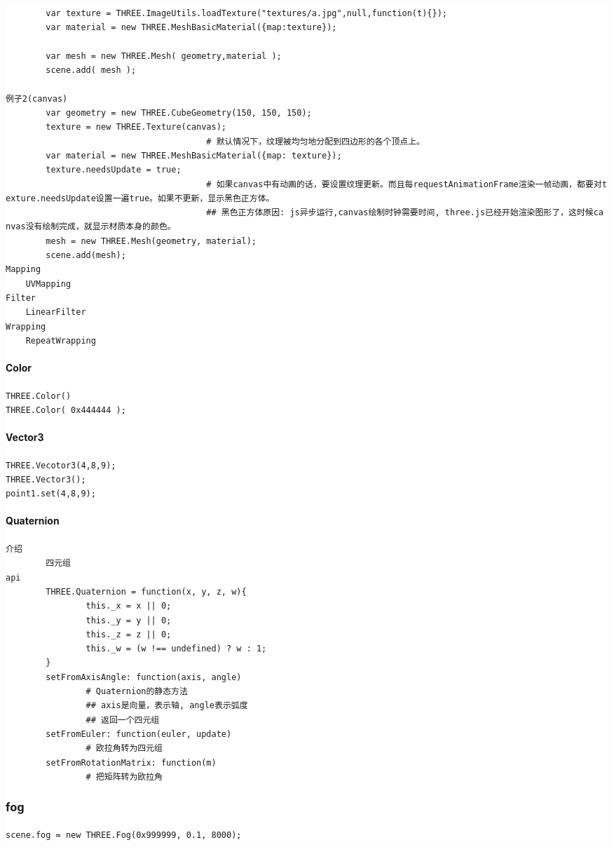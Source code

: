             var texture = THREE.ImageUtils.loadTexture("textures/a.jpg",null,function(t){});
            var material = new THREE.MeshBasicMaterial({map:texture});

            var mesh = new THREE.Mesh( geometry,material );
            scene.add( mesh );

    例子2(canvas)
            var geometry = new THREE.CubeGeometry(150, 150, 150);
            texture = new THREE.Texture(canvas);
                                            # 默认情况下，纹理被均匀地分配到四边形的各个顶点上。
            var material = new THREE.MeshBasicMaterial({map: texture});
            texture.needsUpdate = true;
                                            # 如果canvas中有动画的话，要设置纹理更新。而且每requestAnimationFrame渲染一帧动画，都要对texture.needsUpdate设置一遍true。如果不更新，显示黑色正方体。
                                            ## 黑色正方体原因: js异步运行,canvas绘制时钟需要时间, three.js已经开始渲染图形了，这时候canvas没有绘制完成，就显示材质本身的颜色。
            mesh = new THREE.Mesh(geometry, material);
            scene.add(mesh);
    Mapping
        UVMapping
    Filter
        LinearFilter
    Wrapping
        RepeatWrapping
#### Color
    THREE.Color()
    THREE.Color( 0x444444 );       
#### Vector3
    THREE.Vecotor3(4,8,9);                                                                        
    THREE.Vector3();
    point1.set(4,8,9);
#### Quaternion
    介绍　
            四元组
    api
            THREE.Quaternion = function(x, y, z, w){
                    this._x = x || 0;
                    this._y = y || 0;
                    this._z = z || 0;
                    this._w = (w !== undefined) ? w : 1;
            }
            setFromAxisAngle: function(axis, angle)
                    # Quaternion的静态方法
                    ## axis是向量，表示轴, angle表示弧度
                    ## 返回一个四元组
            setFromEuler: function(euler, update)
                    # 欧拉角转为四元组
            setFromRotationMatrix: function(m)
                    # 把矩阵转为欧拉角
### fog
    scene.fog = new THREE.Fog(0x999999, 0.1, 8000);